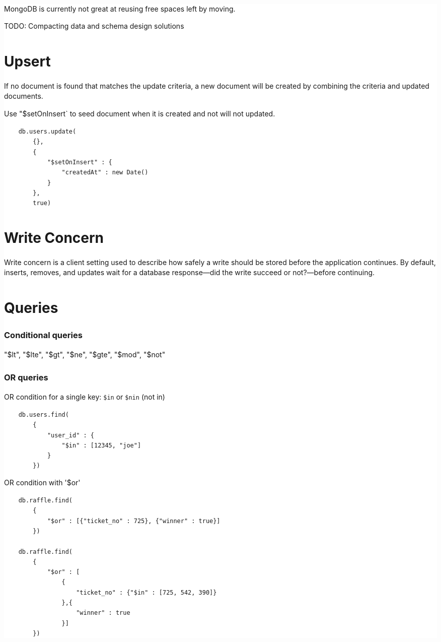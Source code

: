 MongoDB is currently not great at reusing free spaces left by moving.
 
TODO: Compacting data and schema design solutions


# Upsert

If no document is found that matches the update criteria, a new document will
 be created by combining the criteria and updated documents.
 
Use "$setOnInsert` to seed document when it is created and not will not updated.

```
    db.users.update(
        {},
        {
            "$setOnInsert" : {
                "createdAt" : new Date()
            }
        },
        true)
```

# Write Concern

Write concern is a client setting used to describe how safely a write should 
be stored before the application continues. By default, inserts, removes, and
 updates wait for a database response—did the write succeed or not?—before continuing.
 

# Queries

### Conditional queries

"$lt", "$lte", "$gt", "$ne", "$gte", "$mod", "$not"

### OR queries

OR condition for a single key: `$in` or `$nin` (not in)

```
    db.users.find(
        {
            "user_id" : {
                "$in" : [12345, "joe"]
            }
        })
```

OR condition with '$or'

```
    db.raffle.find(
        {
            "$or" : [{"ticket_no" : 725}, {"winner" : true}]
        })
        
    db.raffle.find(
        {
            "$or" : [
                {
                    "ticket_no" : {"$in" : [725, 542, 390]}
                },{
                    "winner" : true
                }]
        })
```
